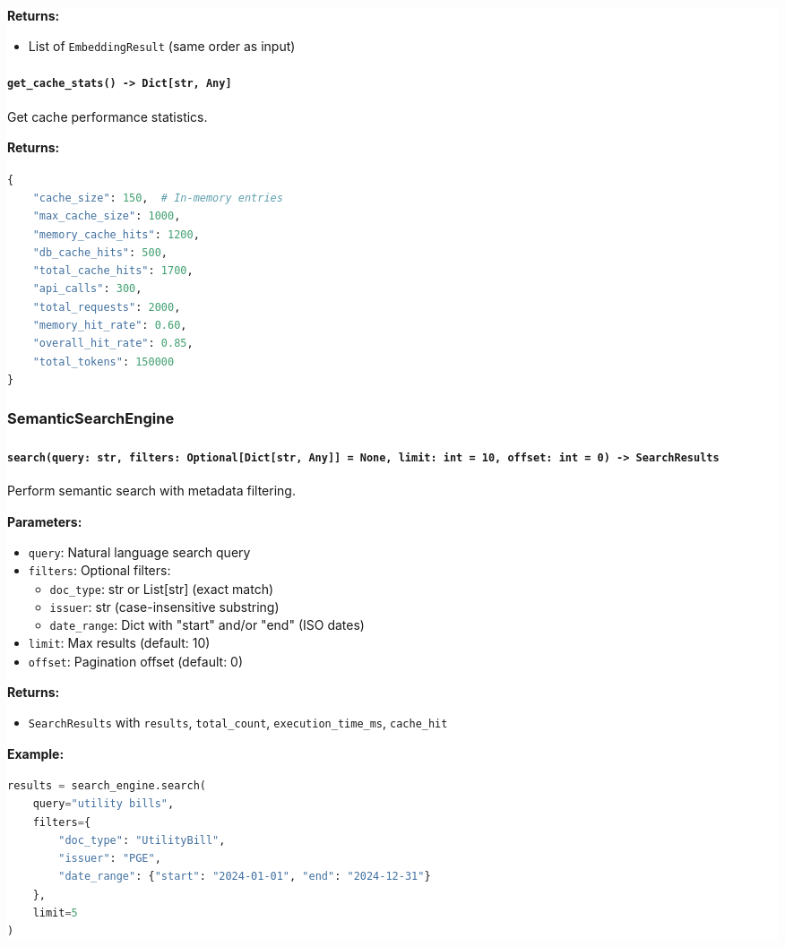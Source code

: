 **Returns:**
- List of `EmbeddingResult` (same order as input)

#### `get_cache_stats() -> Dict[str, Any]`

Get cache performance statistics.

**Returns:**
```python
{
    "cache_size": 150,  # In-memory entries
    "max_cache_size": 1000,
    "memory_cache_hits": 1200,
    "db_cache_hits": 500,
    "total_cache_hits": 1700,
    "api_calls": 300,
    "total_requests": 2000,
    "memory_hit_rate": 0.60,
    "overall_hit_rate": 0.85,
    "total_tokens": 150000
}
```

### SemanticSearchEngine

#### `search(query: str, filters: Optional[Dict[str, Any]] = None, limit: int = 10, offset: int = 0) -> SearchResults`

Perform semantic search with metadata filtering.

**Parameters:**
- `query`: Natural language search query
- `filters`: Optional filters:
  - `doc_type`: str or List[str] (exact match)
  - `issuer`: str (case-insensitive substring)
  - `date_range`: Dict with "start" and/or "end" (ISO dates)
- `limit`: Max results (default: 10)
- `offset`: Pagination offset (default: 0)

**Returns:**
- `SearchResults` with `results`, `total_count`, `execution_time_ms`, `cache_hit`

**Example:**
```python
results = search_engine.search(
    query="utility bills",
    filters={
        "doc_type": "UtilityBill",
        "issuer": "PGE",
        "date_range": {"start": "2024-01-01", "end": "2024-12-31"}
    },
    limit=5
)
```

